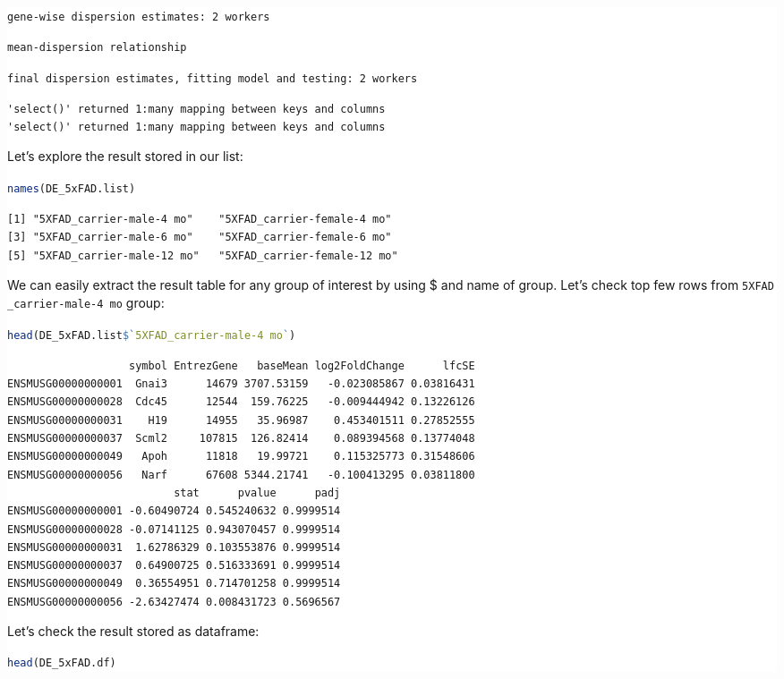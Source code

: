 ``` output
gene-wise dispersion estimates: 2 workers
```

``` output
mean-dispersion relationship
```

``` output
final dispersion estimates, fitting model and testing: 2 workers
```

``` output
'select()' returned 1:many mapping between keys and columns
'select()' returned 1:many mapping between keys and columns
```

Let’s explore the result stored in our list:


``` r
names(DE_5xFAD.list)
```

``` output
[1] "5XFAD_carrier-male-4 mo"    "5XFAD_carrier-female-4 mo" 
[3] "5XFAD_carrier-male-6 mo"    "5XFAD_carrier-female-6 mo" 
[5] "5XFAD_carrier-male-12 mo"   "5XFAD_carrier-female-12 mo"
```

We can easily extract the result table for any group of interest by using \$
and name of group. Let’s check top few rows from `5XFAD_carrier-male-4 mo`
group:


``` r
head(DE_5xFAD.list$`5XFAD_carrier-male-4 mo`)
```

``` output
                   symbol EntrezGene   baseMean log2FoldChange      lfcSE
ENSMUSG00000000001  Gnai3      14679 3707.53159   -0.023085867 0.03816431
ENSMUSG00000000028  Cdc45      12544  159.76225   -0.009444942 0.13226126
ENSMUSG00000000031    H19      14955   35.96987    0.453401511 0.27852555
ENSMUSG00000000037  Scml2     107815  126.82414    0.089394568 0.13774048
ENSMUSG00000000049   Apoh      11818   19.99721    0.115325773 0.31548606
ENSMUSG00000000056   Narf      67608 5344.21741   -0.100413295 0.03811800
                          stat      pvalue      padj
ENSMUSG00000000001 -0.60490724 0.545240632 0.9999514
ENSMUSG00000000028 -0.07141125 0.943070457 0.9999514
ENSMUSG00000000031  1.62786329 0.103553876 0.9999514
ENSMUSG00000000037  0.64900725 0.516333691 0.9999514
ENSMUSG00000000049  0.36554951 0.714701258 0.9999514
ENSMUSG00000000056 -2.63427474 0.008431723 0.5696567
```

Let’s check the result stored as dataframe:


``` r
head(DE_5xFAD.df)
```

